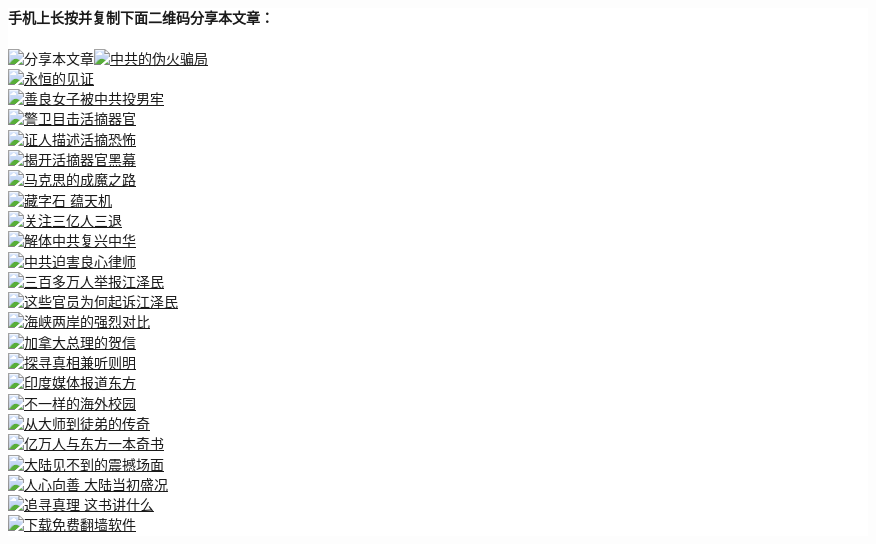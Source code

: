 <strong>手机上长按并复制下面二维码分享本文章：</strong><br><br><img src="https://chart.apis.google.com/chart?cht=qr&chs=240x240&choe=UTF-8&chld=M|2&chl=https://github.com/idzwdk333/djy/blob/master/gb/20/4/7/n12012172.md%231" title="分享本文章"></td><td VALIGN=TOP><a href="https://github.com/idzwdk333/djy/blob/master/gb/16/1/21/n4622075.md?dfh#1" target="_blank"><img src="https://raw.githubusercontent.com/idzwdk333/djy/master/gb/300/wei-f1.jpg" title="中共的伪火骗局"  alt="中共的伪火骗局"></a><br><a href="https://github.com/idzwdk333/www/blob/master/README.md?dfh#9" target="_blank"><img src="https://raw.githubusercontent.com/idzwdk333/djy/master/gb/300/yong-h.jpg" title="永恒的见证"  alt="永恒的见证"></a><br><a href="https://github.com/idzwdk333/djy/blob/master/gb/13/9/29/n3974789.md?dfh#1" target="_blank"><img src="https://raw.githubusercontent.com/idzwdk333/djy/master/gb/300/shang-lnz.jpg" title="善良女子被中共投男牢"  alt="善良女子被中共投男牢"></a><br><a href="https://github.com/idzwdk333/djy/blob/master/gb/16/3/16/n4663449.md?dfh#1" target="_blank"><img src="https://raw.githubusercontent.com/idzwdk333/djy/master/gb/300/huo-z3.jpg" title="警卫目击活摘器官"  alt="警卫目击活摘器官"></a><br><a href="https://github.com/idzwdk333/djy/blob/master/gb/16/8/7/n8177641.md?dfh#1" target="_blank"><img src="https://raw.githubusercontent.com/idzwdk333/djy/master/gb/300/huo-z4.jpg" title="证人描述活摘恐怖"  alt="证人描述活摘恐怖"></a><br><a href="https://github.com/idzwdk333/djy/blob/master/gb/10/4/19/n2881569.md?dfh#1" target="_blank"><img src="https://raw.githubusercontent.com/idzwdk333/djy/master/gb/300/huo-z1.jpg" title="揭开活摘器官黑幕"  alt="揭开活摘器官黑幕"></a><br><a href="https://github.com/idzwdk333/djy/blob/master/gb/10/11/7/n3077476.md?dfh#1" target="_blank"><img src="https://raw.githubusercontent.com/idzwdk333/djy/master/gb/300/ma-ks.jpg" title="马克思的成魔之路"  alt="马克思的成魔之路"></a><br><a href="https://github.com/idzwdk333/djy/blob/master/gb/14/6/9/n4173977.md?dfh#1" target="_blank"><img src="https://raw.githubusercontent.com/idzwdk333/djy/master/gb/300/chang-zs.jpg" title="藏字石 蕴天机"  alt="藏字石 蕴天机"></a><br><a href="https://github.com/idzwdk333/djy/blob/master/gb/18/5/10/n10381511.md?dfh#1" target="_blank"><img src="https://raw.githubusercontent.com/idzwdk333/djy/master/gb/300/st1.jpg" title="关注三亿人三退"  alt="关注三亿人三退"></a><br><a href="https://github.com/idzwdk333/djy/blob/master/gb/18/3/21/n10237682.md?dfh#1" target="_blank"><img src="https://raw.githubusercontent.com/idzwdk333/djy/master/gb/300/jie-t.jpg" title="解体中共复兴中华"  alt="解体中共复兴中华"></a><br><a href="https://github.com/idzwdk333/djy/blob/master/gb/9/2/9/n2422991.md?dfh#1" target="_blank"><img src="https://raw.githubusercontent.com/idzwdk333/djy/master/gb/300/gao-zs.jpg" title="中共迫害良心律师"  alt="中共迫害良心律师"></a><br><a href="https://github.com/idzwdk333/djy/blob/master/gb/18/12/9/n10900044.md?dfh#1" target="_blank"><img src="https://raw.githubusercontent.com/idzwdk333/djy/master/gb/300/sj1.jpg" title="三百多万人举报江泽民"  alt="三百多万人举报江泽民"></a><br><a href="https://github.com/idzwdk333/djy/blob/master/gb/18/8/28/n10672014.md?dfh#1" target="_blank"><img src="https://raw.githubusercontent.com/idzwdk333/djy/master/gb/300/sj2.jpg" title="这些官员为何起诉江泽民"  alt="这些官员为何起诉江泽民"></a><br><a href="https://github.com/idzwdk333/djy/blob/master/gb/8/12/18/n2367165.md?dfh#1" target="_blank"><img src="https://raw.githubusercontent.com/idzwdk333/djy/master/gb/300/liangan.jpg" title="海峡两岸的强烈对比"  alt="海峡两岸的强烈对比"></a><br><a href="https://github.com/idzwdk333/djy/blob/master/gb/15/12/10/n4593139.md?dfh#1" target="_blank"><img src="https://raw.githubusercontent.com/idzwdk333/djy/master/gb/300/jia-ndzl.jpg" title="加拿大总理的贺信"  alt="加拿大总理的贺信"></a><br><a href="https://github.com/idzwdk333/djy/blob/master/gb/11/6/17/n3289382.md?dfh#1" target="_blank"><img src="https://raw.githubusercontent.com/idzwdk333/djy/master/gb/300/xiao-wd.jpg" title="探寻真相兼听则明"  alt="探寻真相兼听则明"></a><br><a href="https://github.com/idzwdk333/djy/blob/master/gb/18/10/27/n10812623.md?dfh#1" target="_blank"><img src="https://raw.githubusercontent.com/idzwdk333/djy/master/gb/300/yindu.jpg" title="印度媒体报道东方"  alt="印度媒体报道东方"></a><br><a href="https://github.com/idzwdk333/djy/blob/master/gb/18/6/9/n10469652.md?dfh#1" target="_blank"><img src="https://raw.githubusercontent.com/idzwdk333/djy/master/gb/300/xie-j.jpg" title="不一样的海外校园"  alt="不一样的海外校园"></a><br><a href="https://github.com/idzwdk333/djy/blob/master/gb/7/4/5/n1669415.md?dfh#1" target="_blank"><img src="https://raw.githubusercontent.com/idzwdk333/djy/master/gb/300/li-up.jpg" title="从大师到徒弟的传奇"  alt="从大师到徒弟的传奇"></a><br><a href="https://github.com/idzwdk333/djy/blob/master/gb/17/5/26/n9191512.md?dfh#1" target="_blank"><img src="https://raw.githubusercontent.com/idzwdk333/djy/master/gb/300/zfl2.jpg" title="亿万人与东方一本奇书"  alt="亿万人与东方一本奇书"></a><br><a href="https://github.com/idzwdk333/djy/blob/master/gb/13/11/27/n4020290.md?dfh#1" target="_blank"><img src="https://raw.githubusercontent.com/idzwdk333/djy/master/gb/300/zhen-h.jpg" title="大陆见不到的震撼场面"  alt="大陆见不到的震撼场面"></a><br><a href="https://github.com/idzwdk333/djy/blob/master/gb/15/7/17/n4482910.md?dfh#1" target="_blank"><img src="https://raw.githubusercontent.com/idzwdk333/djy/master/gb/300/dalu-sk.jpg" title="人心向善 大陆当初盛况"  alt="人心向善 大陆当初盛况"></a><br><a href="https://github.com/idzwdk333/djy/blob/master/gb/19/1/5/n10955468.md?dfh#1" target="_blank"><img src="https://raw.githubusercontent.com/idzwdk333/djy/master/gb/300/zfl1.jpg" title="追寻真理 这书讲什么"  alt="追寻真理 这书讲什么"></a><br><a href="https://github.com/idzwdk333/www/blob/master/README.md?dfh#1" target="_blank"><img src="https://raw.githubusercontent.com/idzwdk333/djy/master/gb/300/fq1.jpg" title="下载免费翻墙软件"  alt="下载免费翻墙软件"></a><br></td></tr></table>
